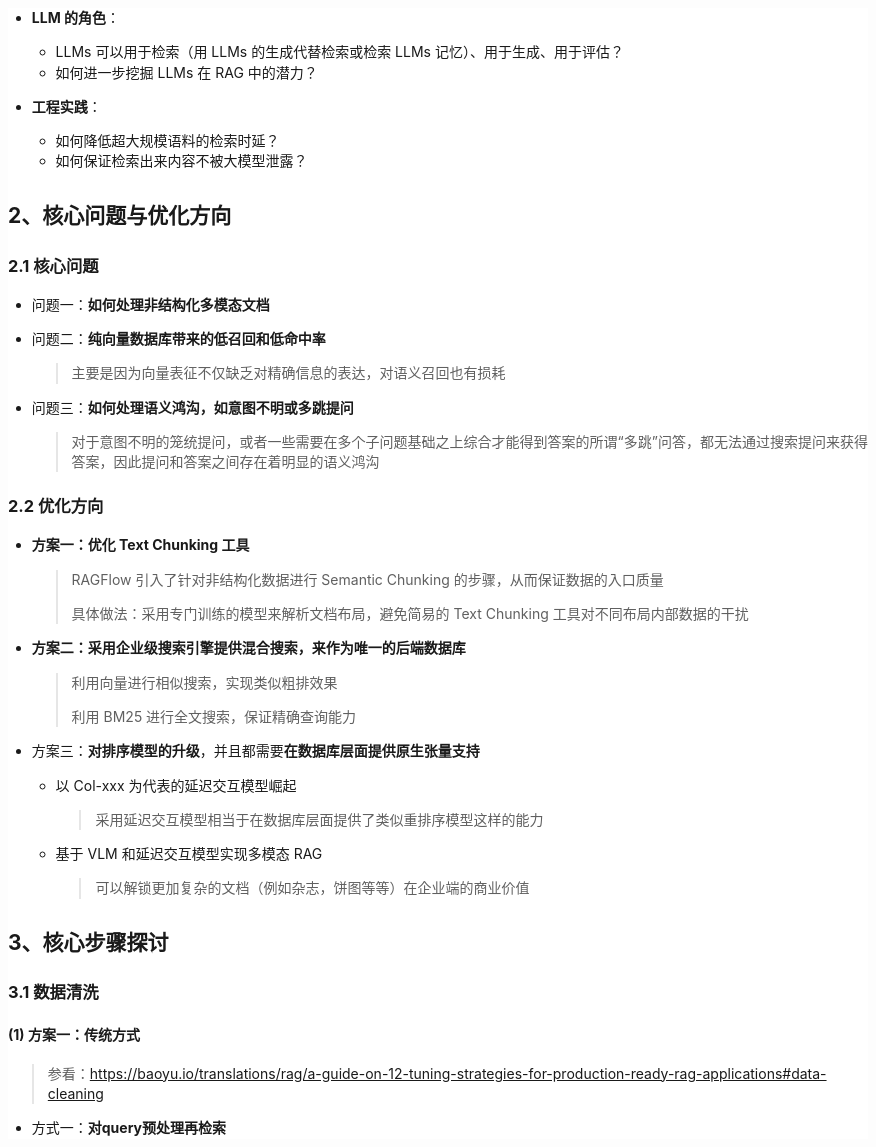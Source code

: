 - **LLM 的角色**：
    - LLMs 可以用于检索（用 LLMs 的生成代替检索或检索 LLMs 记忆）、用于生成、用于评估？
    - 如何进一步挖掘 LLMs 在 RAG 中的潜力？

- **工程实践**：
    - 如何降低超大规模语料的检索时延？
    - 如何保证检索出来内容不被大模型泄露？



## 2、核心问题与优化方向

### 2.1 核心问题

- 问题一：**如何处理非结构化多模态文档**

- 问题二：**纯向量数据库带来的低召回和低命中率**

    > 主要是因为向量表征不仅缺乏对精确信息的表达，对语义召回也有损耗

- 问题三：**如何处理语义鸿沟，如意图不明或多跳提问**

    > 对于意图不明的笼统提问，或者一些需要在多个子问题基础之上综合才能得到答案的所谓“多跳”问答，都无法通过搜索提问来获得答案，因此提问和答案之间存在着明显的语义鸿沟

### 2.2 优化方向

- **方案一：优化 Text Chunking 工具**

    > RAGFlow 引入了针对非结构化数据进行 Semantic Chunking 的步骤，从而保证数据的入口质量
    >
    > 具体做法：采用专门训练的模型来解析文档布局，避免简易的 Text Chunking 工具对不同布局内部数据的干扰

- **方案二：采用企业级搜索引擎提供混合搜索，来作为唯一的后端数据库**

    > 利用向量进行相似搜索，实现类似粗排效果
    >
    > 利用 BM25 进行全文搜索，保证精确查询能力

- 方案三：**对排序模型的升级**，并且都需要**在数据库层面提供原生张量支持**

    - 以 Col-xxx 为代表的延迟交互模型崛起

        > 采用延迟交互模型相当于在数据库层面提供了类似重排序模型这样的能力

    - 基于 VLM 和延迟交互模型实现多模态 RAG

        > 可以解锁更加复杂的文档（例如杂志，饼图等等）在企业端的商业价值

## 3、核心步骤探讨

### 3.1 数据清洗

#### (1) 方案一：传统方式

> 参看：https://baoyu.io/translations/rag/a-guide-on-12-tuning-strategies-for-production-ready-rag-applications#data-cleaning

- 方式一：**对query预处理再检索** 
